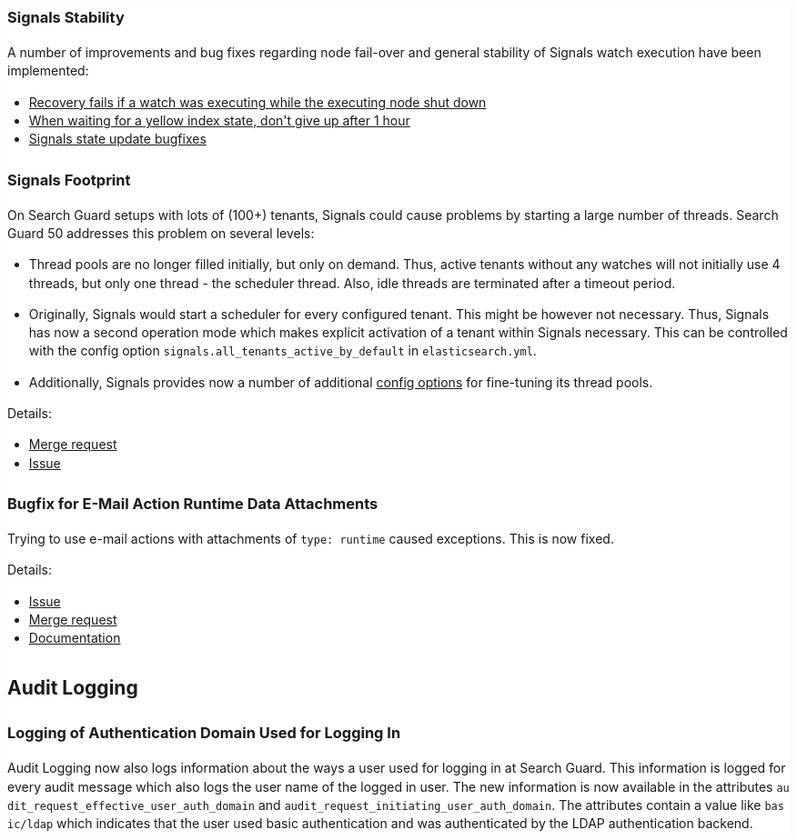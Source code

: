 ### Signals Stability

A number of improvements and bug fixes regarding node fail-over and general stability of Signals watch execution have been implemented:

* [Recovery fails if a watch was executing while the executing node shut down](https://git.floragunn.com/search-guard/search-guard-suite/-/issues/38)
* [When waiting for a yellow index state, don't give up after 1 hour](https://git.floragunn.com/search-guard/search-guard-suite/-/merge_requests/110)
* [Signals state update bugfixes](https://git.floragunn.com/search-guard/search-guard-suite/-/merge_requests/118)

### Signals Footprint

On Search Guard setups with lots of (100+) tenants, Signals could cause problems by starting a large number of threads. Search Guard 50 addresses this problem on several levels:

* Thread pools are no longer filled initially, but only on demand. Thus, active tenants without any watches will not initially use 4 threads, but only one thread - the scheduler thread. Also, idle threads are terminated after a timeout period.

* Originally, Signals would start a scheduler for every configured tenant. This might be however not necessary. Thus, Signals has now a second operation mode which makes explicit activation of a tenant within Signals necessary. This can be controlled with the config option `signals.all_tenants_active_by_default` in  `elasticsearch.yml`.

* Additionally, Signals provides now a number of additional [config options](https://git.floragunn.com/search-guard/search-guard-suite/-/merge_requests/109) for fine-tuning its thread pools.

Details:

* [Merge request](https://git.floragunn.com/search-guard/search-guard-suite/-/merge_requests/109)
* [Issue](https://git.floragunn.com/search-guard/search-guard-suite/-/issues/10)


### Bugfix for E-Mail Action Runtime Data Attachments

Trying to use e-mail actions with attachments of `type: runtime` caused exceptions. This is now fixed.

Details:

* [Issue](https://git.floragunn.com/search-guard/search-guard-suite/-/issues/36)
* [Merge request](https://git.floragunn.com/search-guard/search-guard-suite/-/merge_requests/106)
* [Documentation](https://test-docs.search-guard.com/latest/elasticsearch-alerting-actions-email)

## Audit Logging

### Logging of Authentication Domain Used for Logging In
 
Audit Logging now also logs information about the ways a user used for logging in at Search Guard. This information is logged for every audit message which also logs the user name of the logged in user. The new information is now available in the attributes `audit_request_effective_user_auth_domain` and `audit_request_initiating_user_auth_domain`. The attributes contain a value like `basic/ldap` which indicates that the user used basic authentication and was authenticated by the LDAP authentication backend.
